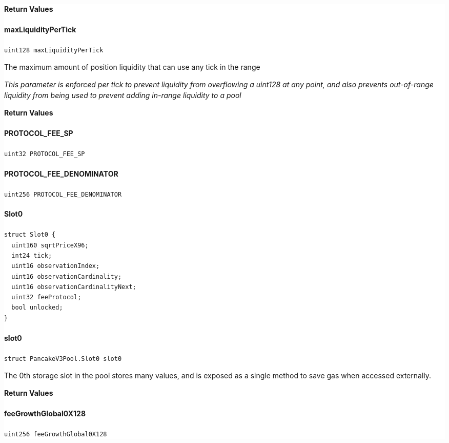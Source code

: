 **Return Values**

#### maxLiquidityPerTick

```solidity
uint128 maxLiquidityPerTick
```

The maximum amount of position liquidity that can use any tick in the range

_This parameter is enforced per tick to prevent liquidity from overflowing a uint128 at any point, and also prevents out-of-range liquidity from being used to prevent adding in-range liquidity to a pool_

**Return Values**

#### PROTOCOL\_FEE\_SP

```solidity
uint32 PROTOCOL_FEE_SP
```

#### PROTOCOL\_FEE\_DENOMINATOR

```solidity
uint256 PROTOCOL_FEE_DENOMINATOR
```

#### Slot0

```solidity
struct Slot0 {
  uint160 sqrtPriceX96;
  int24 tick;
  uint16 observationIndex;
  uint16 observationCardinality;
  uint16 observationCardinalityNext;
  uint32 feeProtocol;
  bool unlocked;
}
```

#### slot0

```solidity
struct PancakeV3Pool.Slot0 slot0
```

The 0th storage slot in the pool stores many values, and is exposed as a single method to save gas when accessed externally.

**Return Values**

#### feeGrowthGlobal0X128

```solidity
uint256 feeGrowthGlobal0X128
```
